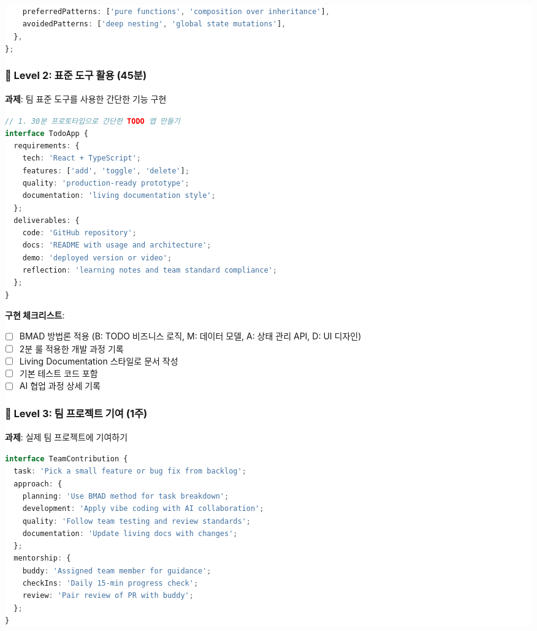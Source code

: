 ```typescript
    preferredPatterns: ['pure functions', 'composition over inheritance'],
    avoidedPatterns: ['deep nesting', 'global state mutations'],
  },
};
```

### 🔧 Level 2: 표준 도구 활용 (45분)

**과제**: 팀 표준 도구를 사용한 간단한 기능 구현

```typescript
// 1. 30분 프로토타입으로 간단한 TODO 앱 만들기
interface TodoApp {
  requirements: {
    tech: 'React + TypeScript';
    features: ['add', 'toggle', 'delete'];
    quality: 'production-ready prototype';
    documentation: 'living documentation style';
  };
  deliverables: {
    code: 'GitHub repository';
    docs: 'README with usage and architecture';
    demo: 'deployed version or video';
    reflection: 'learning notes and team standard compliance';
  };
}
```

**구현 체크리스트**:

- [ ] BMAD 방법론 적용 (B: TODO 비즈니스 로직, M: 데이터 모델, A: 상태 관리 API, D: UI 디자인)
- [ ] 2분 룰 적용한 개발 과정 기록
- [ ] Living Documentation 스타일로 문서 작성
- [ ] 기본 테스트 코드 포함
- [ ] AI 협업 과정 상세 기록

### 🚀 Level 3: 팀 프로젝트 기여 (1주)

**과제**: 실제 팀 프로젝트에 기여하기

```typescript
interface TeamContribution {
  task: 'Pick a small feature or bug fix from backlog';
  approach: {
    planning: 'Use BMAD method for task breakdown';
    development: 'Apply vibe coding with AI collaboration';
    quality: 'Follow team testing and review standards';
    documentation: 'Update living docs with changes';
  };
  mentorship: {
    buddy: 'Assigned team member for guidance';
    checkIns: 'Daily 15-min progress check';
    review: 'Pair review of PR with buddy';
  };
}
```
